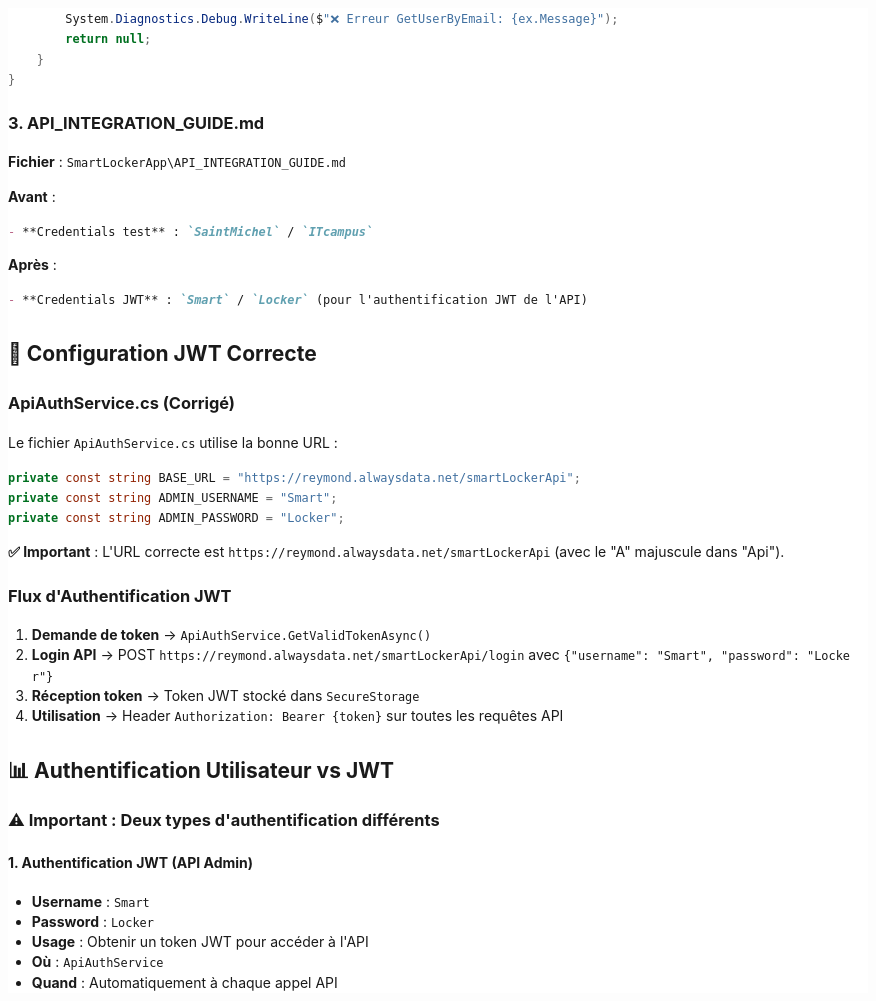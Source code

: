 ```csharp
        System.Diagnostics.Debug.WriteLine($"❌ Erreur GetUserByEmail: {ex.Message}");
        return null;
    }
}
```

### 3. **API_INTEGRATION_GUIDE.md**
**Fichier** : `SmartLockerApp\API_INTEGRATION_GUIDE.md`

**Avant** :
```markdown
- **Credentials test** : `SaintMichel` / `ITcampus`
```

**Après** :
```markdown
- **Credentials JWT** : `Smart` / `Locker` (pour l'authentification JWT de l'API)
```

## 🔐 Configuration JWT Correcte

### ApiAuthService.cs (Corrigé)
Le fichier `ApiAuthService.cs` utilise la bonne URL :

```csharp
private const string BASE_URL = "https://reymond.alwaysdata.net/smartLockerApi";
private const string ADMIN_USERNAME = "Smart";
private const string ADMIN_PASSWORD = "Locker";
```

**✅ Important** : L'URL correcte est `https://reymond.alwaysdata.net/smartLockerApi` (avec le "A" majuscule dans "Api").

### Flux d'Authentification JWT

1. **Demande de token** → `ApiAuthService.GetValidTokenAsync()`
2. **Login API** → POST `https://reymond.alwaysdata.net/smartLockerApi/login` avec `{"username": "Smart", "password": "Locker"}`
3. **Réception token** → Token JWT stocké dans `SecureStorage`
4. **Utilisation** → Header `Authorization: Bearer {token}` sur toutes les requêtes API

## 📊 Authentification Utilisateur vs JWT

### ⚠️ Important : Deux types d'authentification différents

#### 1. **Authentification JWT (API Admin)**
- **Username** : `Smart`
- **Password** : `Locker`
- **Usage** : Obtenir un token JWT pour accéder à l'API
- **Où** : `ApiAuthService`
- **Quand** : Automatiquement à chaque appel API
